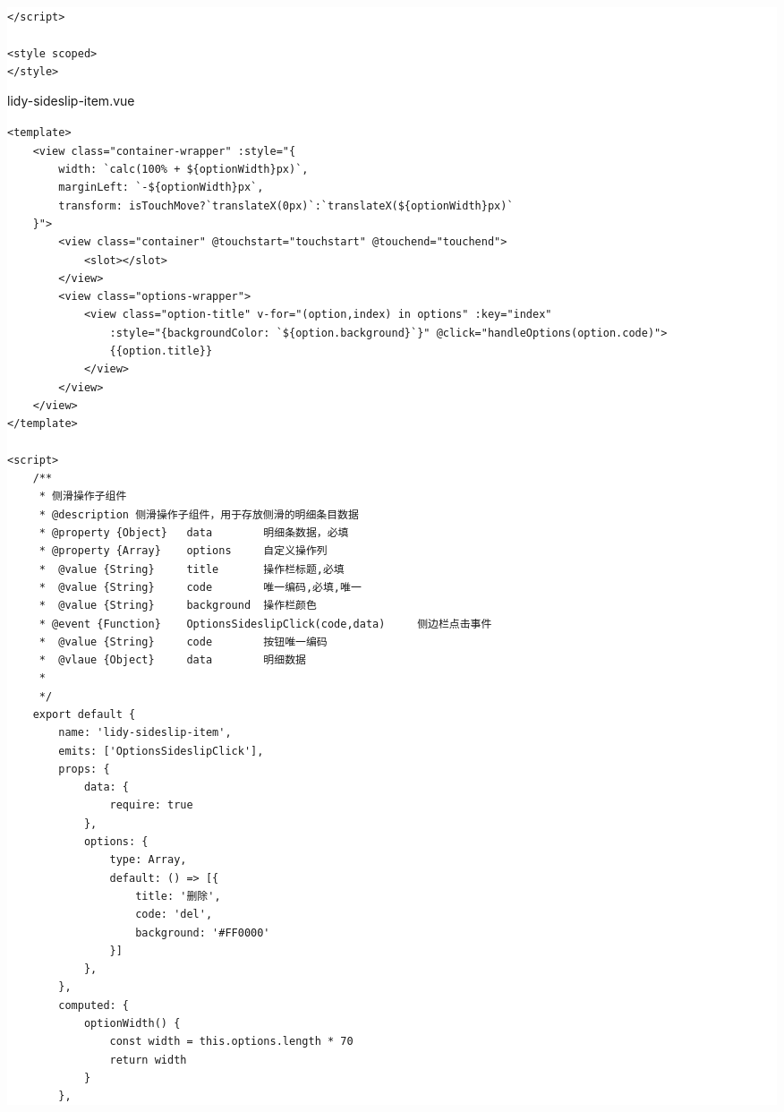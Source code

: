 ```vue
</script>

<style scoped>
</style>
```

lidy-sideslip-item.vue

```vue
<template>
	<view class="container-wrapper" :style="{
		width: `calc(100% + ${optionWidth}px)`,
		marginLeft: `-${optionWidth}px`,
		transform: isTouchMove?`translateX(0px)`:`translateX(${optionWidth}px)`
	}">
		<view class="container" @touchstart="touchstart" @touchend="touchend">
			<slot></slot>
		</view>
		<view class="options-wrapper">
			<view class="option-title" v-for="(option,index) in options" :key="index"
				:style="{backgroundColor: `${option.background}`}" @click="handleOptions(option.code)">
				{{option.title}}
			</view>
		</view>
	</view>
</template>

<script>
	/**
	 * 侧滑操作子组件
	 * @description 侧滑操作子组件，用于存放侧滑的明细条目数据
	 * @property {Object} 	data  		明细条数据，必填
	 * @property {Array} 	options		自定义操作列
	 * 	@value {String}		title		操作栏标题,必填
	 * 	@value {String}		code		唯一编码,必填,唯一
	 * 	@value {String}		background	操作栏颜色
	 * @event {Function}	OptionsSideslipClick(code,data) 	侧边栏点击事件
	 * 	@value {String}		code		按钮唯一编码
	 * 	@vlaue {Object}		data		明细数据
	 * 
	 */
	export default {
		name: 'lidy-sideslip-item',
		emits: ['OptionsSideslipClick'],
		props: {
			data: {
				require: true
			},
			options: {
				type: Array,
				default: () => [{
					title: '删除',
					code: 'del',
					background: '#FF0000'
				}]
			},
		},
		computed: {
			optionWidth() {
				const width = this.options.length * 70
				return width
			}
		},
```